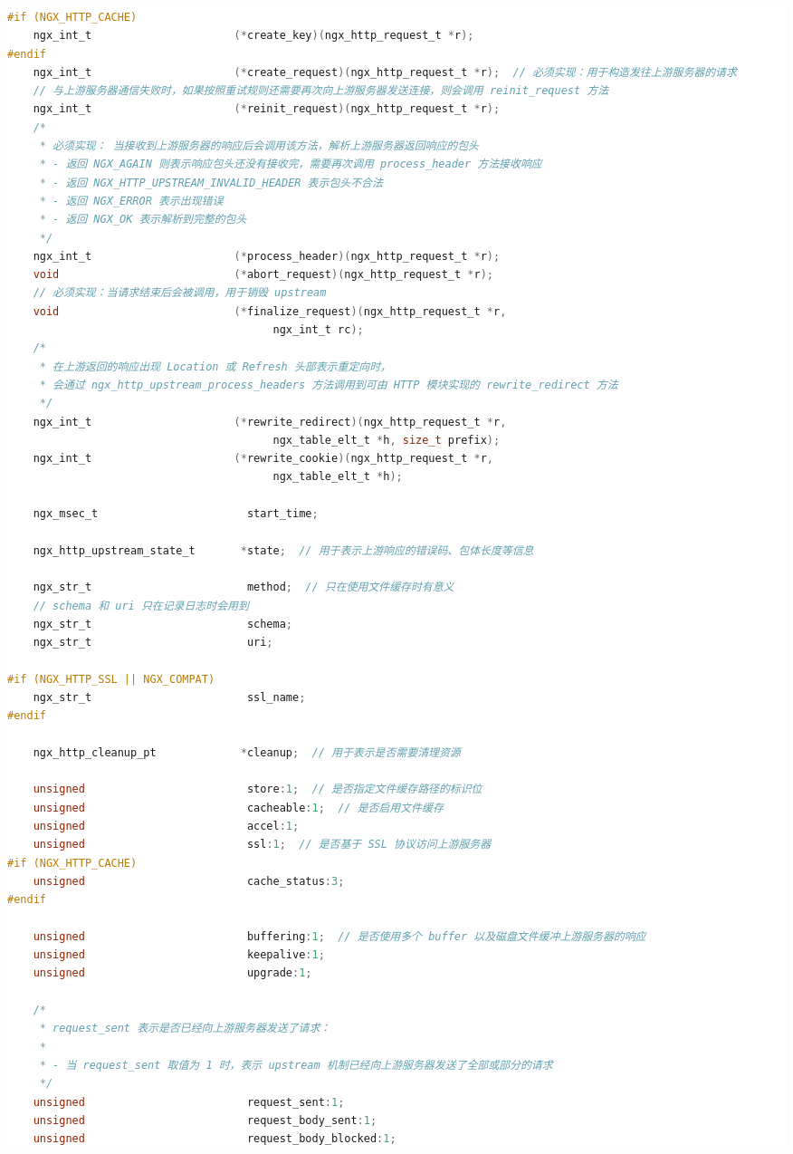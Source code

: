 ```c
#if (NGX_HTTP_CACHE)
    ngx_int_t                      (*create_key)(ngx_http_request_t *r);
#endif
    ngx_int_t                      (*create_request)(ngx_http_request_t *r);  // 必须实现：用于构造发往上游服务器的请求
    // 与上游服务器通信失败时，如果按照重试规则还需要再次向上游服务器发送连接，则会调用 reinit_request 方法
    ngx_int_t                      (*reinit_request)(ngx_http_request_t *r);
    /*
     * 必须实现： 当接收到上游服务器的响应后会调用该方法，解析上游服务器返回响应的包头
     * - 返回 NGX_AGAIN 则表示响应包头还没有接收完，需要再次调用 process_header 方法接收响应
     * - 返回 NGX_HTTP_UPSTREAM_INVALID_HEADER 表示包头不合法
     * - 返回 NGX_ERROR 表示出现错误
     * - 返回 NGX_OK 表示解析到完整的包头
     */
    ngx_int_t                      (*process_header)(ngx_http_request_t *r);
    void                           (*abort_request)(ngx_http_request_t *r);
    // 必须实现：当请求结束后会被调用，用于销毁 upstream
    void                           (*finalize_request)(ngx_http_request_t *r,
                                         ngx_int_t rc);
    /*
     * 在上游返回的响应出现 Location 或 Refresh 头部表示重定向时，
     * 会通过 ngx_http_upstream_process_headers 方法调用到可由 HTTP 模块实现的 rewrite_redirect 方法
     */
    ngx_int_t                      (*rewrite_redirect)(ngx_http_request_t *r,
                                         ngx_table_elt_t *h, size_t prefix);
    ngx_int_t                      (*rewrite_cookie)(ngx_http_request_t *r,
                                         ngx_table_elt_t *h);

    ngx_msec_t                       start_time;

    ngx_http_upstream_state_t       *state;  // 用于表示上游响应的错误码、包体长度等信息

    ngx_str_t                        method;  // 只在使用文件缓存时有意义
    // schema 和 uri 只在记录日志时会用到
    ngx_str_t                        schema;
    ngx_str_t                        uri;

#if (NGX_HTTP_SSL || NGX_COMPAT)
    ngx_str_t                        ssl_name;
#endif

    ngx_http_cleanup_pt             *cleanup;  // 用于表示是否需要清理资源

    unsigned                         store:1;  // 是否指定文件缓存路径的标识位
    unsigned                         cacheable:1;  // 是否启用文件缓存
    unsigned                         accel:1;
    unsigned                         ssl:1;  // 是否基于 SSL 协议访问上游服务器
#if (NGX_HTTP_CACHE)
    unsigned                         cache_status:3;
#endif

    unsigned                         buffering:1;  // 是否使用多个 buffer 以及磁盘文件缓冲上游服务器的响应
    unsigned                         keepalive:1;
    unsigned                         upgrade:1;

    /*
     * request_sent 表示是否已经向上游服务器发送了请求：
     *
     * - 当 request_sent 取值为 1 时，表示 upstream 机制已经向上游服务器发送了全部或部分的请求
     */
    unsigned                         request_sent:1;
    unsigned                         request_body_sent:1;
    unsigned                         request_body_blocked:1;
```